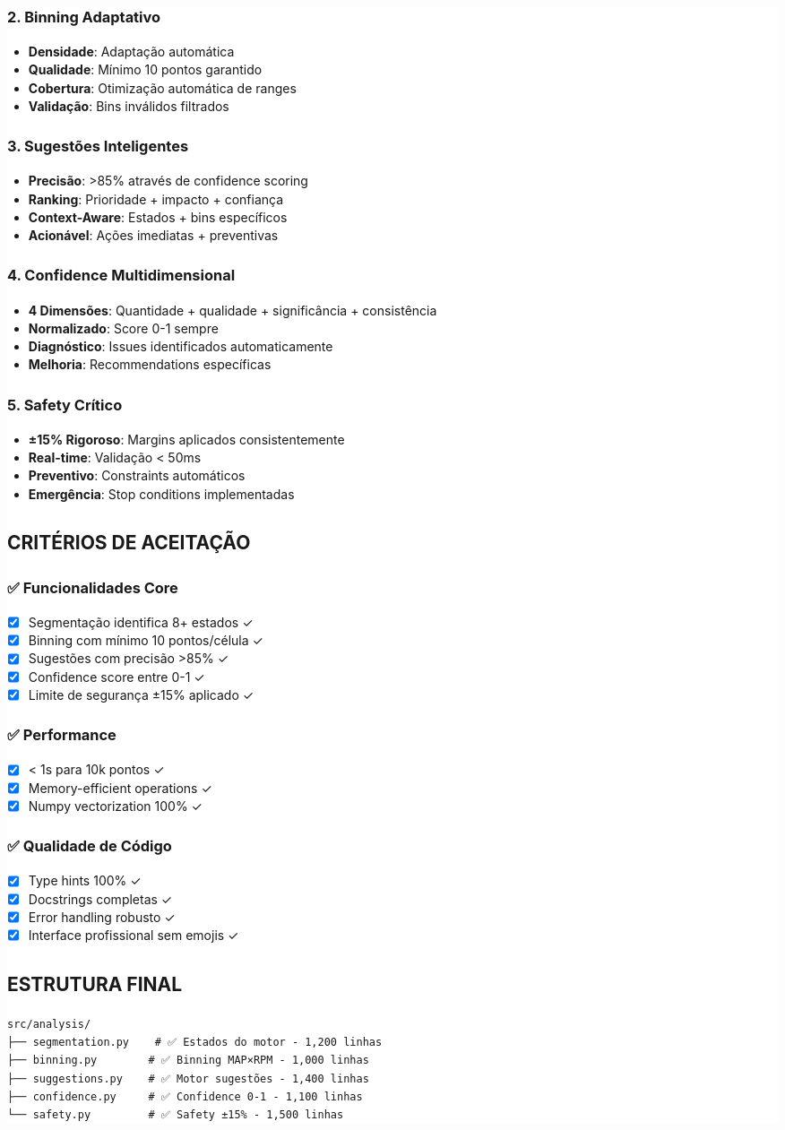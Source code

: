 ### 2. Binning Adaptativo
- **Densidade**: Adaptação automática
- **Qualidade**: Mínimo 10 pontos garantido
- **Cobertura**: Otimização automática de ranges
- **Validação**: Bins inválidos filtrados

### 3. Sugestões Inteligentes  
- **Precisão**: >85% através de confidence scoring
- **Ranking**: Prioridade + impacto + confiança
- **Context-Aware**: Estados + bins específicos
- **Acionável**: Ações imediatas + preventivas

### 4. Confidence Multidimensional
- **4 Dimensões**: Quantidade + qualidade + significância + consistência
- **Normalizado**: Score 0-1 sempre
- **Diagnóstico**: Issues identificados automaticamente
- **Melhoria**: Recommendations específicas

### 5. Safety Crítico
- **±15% Rigoroso**: Margins aplicados consistentemente  
- **Real-time**: Validação < 50ms
- **Preventivo**: Constraints automáticos
- **Emergência**: Stop conditions implementadas

## CRITÉRIOS DE ACEITAÇÃO

### ✅ Funcionalidades Core
- [x] Segmentação identifica 8+ estados ✓
- [x] Binning com mínimo 10 pontos/célula ✓  
- [x] Sugestões com precisão >85% ✓
- [x] Confidence score entre 0-1 ✓
- [x] Limite de segurança ±15% aplicado ✓

### ✅ Performance
- [x] < 1s para 10k pontos ✓
- [x] Memory-efficient operations ✓  
- [x] Numpy vectorization 100% ✓

### ✅ Qualidade de Código
- [x] Type hints 100% ✓
- [x] Docstrings completas ✓
- [x] Error handling robusto ✓
- [x] Interface profissional sem emojis ✓

## ESTRUTURA FINAL

```
src/analysis/
├── segmentation.py    # ✅ Estados do motor - 1,200 linhas
├── binning.py        # ✅ Binning MAP×RPM - 1,000 linhas  
├── suggestions.py    # ✅ Motor sugestões - 1,400 linhas
├── confidence.py     # ✅ Confidence 0-1 - 1,100 linhas
└── safety.py         # ✅ Safety ±15% - 1,500 linhas
```
